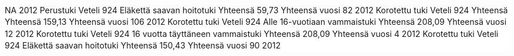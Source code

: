 <td style="text-align: left;">NA</td>
<td style="text-align: left;">2012</td>
</tr>
<tr class="odd">
<td style="text-align: left;">Perustuki</td>
<td style="text-align: left;">Veteli</td>
<td style="text-align: left;">924</td>
<td style="text-align: left;">Eläkettä saavan hoitotuki</td>
<td style="text-align: left;">Yhteensä</td>
<td style="text-align: left;">59,73</td>
<td style="text-align: left;">Yhteensä</td>
<td style="text-align: left;">vuosi</td>
<td style="text-align: left;">82</td>
<td style="text-align: left;">2012</td>
</tr>
<tr class="even">
<td style="text-align: left;">Korotettu tuki</td>
<td style="text-align: left;">Veteli</td>
<td style="text-align: left;">924</td>
<td style="text-align: left;">Yhteensä</td>
<td style="text-align: left;">Yhteensä</td>
<td style="text-align: left;">159,13</td>
<td style="text-align: left;">Yhteensä</td>
<td style="text-align: left;">vuosi</td>
<td style="text-align: left;">106</td>
<td style="text-align: left;">2012</td>
</tr>
<tr class="odd">
<td style="text-align: left;">Korotettu tuki</td>
<td style="text-align: left;">Veteli</td>
<td style="text-align: left;">924</td>
<td style="text-align: left;">Alle 16-vuotiaan vammaistuki</td>
<td style="text-align: left;">Yhteensä</td>
<td style="text-align: left;">208,09</td>
<td style="text-align: left;">Yhteensä</td>
<td style="text-align: left;">vuosi</td>
<td style="text-align: left;">12</td>
<td style="text-align: left;">2012</td>
</tr>
<tr class="even">
<td style="text-align: left;">Korotettu tuki</td>
<td style="text-align: left;">Veteli</td>
<td style="text-align: left;">924</td>
<td style="text-align: left;">16 vuotta täyttäneen vammaistuki</td>
<td style="text-align: left;">Yhteensä</td>
<td style="text-align: left;">208,09</td>
<td style="text-align: left;">Yhteensä</td>
<td style="text-align: left;">vuosi</td>
<td style="text-align: left;">4</td>
<td style="text-align: left;">2012</td>
</tr>
<tr class="odd">
<td style="text-align: left;">Korotettu tuki</td>
<td style="text-align: left;">Veteli</td>
<td style="text-align: left;">924</td>
<td style="text-align: left;">Eläkettä saavan hoitotuki</td>
<td style="text-align: left;">Yhteensä</td>
<td style="text-align: left;">150,43</td>
<td style="text-align: left;">Yhteensä</td>
<td style="text-align: left;">vuosi</td>
<td style="text-align: left;">90</td>
<td style="text-align: left;">2012</td>
</tr>
<tr class="even">